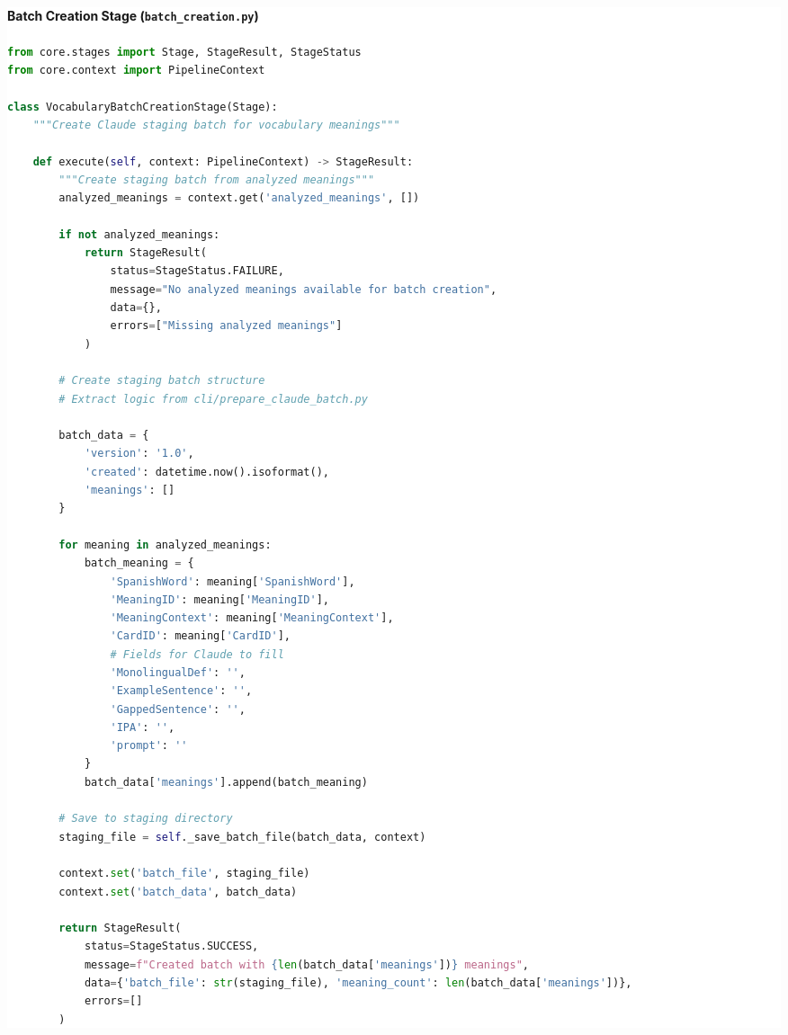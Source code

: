 #### Batch Creation Stage (`batch_creation.py`)
```python
from core.stages import Stage, StageResult, StageStatus
from core.context import PipelineContext

class VocabularyBatchCreationStage(Stage):
    """Create Claude staging batch for vocabulary meanings"""
    
    def execute(self, context: PipelineContext) -> StageResult:
        """Create staging batch from analyzed meanings"""
        analyzed_meanings = context.get('analyzed_meanings', [])
        
        if not analyzed_meanings:
            return StageResult(
                status=StageStatus.FAILURE,
                message="No analyzed meanings available for batch creation",
                data={},
                errors=["Missing analyzed meanings"]
            )
        
        # Create staging batch structure
        # Extract logic from cli/prepare_claude_batch.py
        
        batch_data = {
            'version': '1.0',
            'created': datetime.now().isoformat(),
            'meanings': []
        }
        
        for meaning in analyzed_meanings:
            batch_meaning = {
                'SpanishWord': meaning['SpanishWord'],
                'MeaningID': meaning['MeaningID'], 
                'MeaningContext': meaning['MeaningContext'],
                'CardID': meaning['CardID'],
                # Fields for Claude to fill
                'MonolingualDef': '',
                'ExampleSentence': '',
                'GappedSentence': '',
                'IPA': '',
                'prompt': ''
            }
            batch_data['meanings'].append(batch_meaning)
        
        # Save to staging directory
        staging_file = self._save_batch_file(batch_data, context)
        
        context.set('batch_file', staging_file)
        context.set('batch_data', batch_data)
        
        return StageResult(
            status=StageStatus.SUCCESS,
            message=f"Created batch with {len(batch_data['meanings'])} meanings",
            data={'batch_file': str(staging_file), 'meaning_count': len(batch_data['meanings'])},
            errors=[]
        )
```
